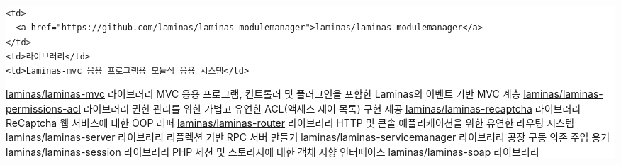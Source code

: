     <td>
      <a href="https://github.com/laminas/laminas-modulemanager">laminas/laminas-modulemanager</a>
    </td>
    <td>라이브러리</td>
    <td>Laminas-mvc 응용 프로그램용 모듈식 응용 시스템</td>
  </tr>
  <tr>
    <td>
      <a href="https://github.com/laminas/laminas-mvc">laminas/laminas-mvc</a>
    </td>
    <td>라이브러리</td>
    <td>MVC 응용 프로그램, 컨트롤러 및 플러그인을 포함한 Laminas의 이벤트 기반 MVC 계층</td>
  </tr>
  <tr>
    <td>
      <a href="https://github.com/laminas/laminas-permissions-acl">laminas/laminas-permissions-acl</a>
    </td>
    <td>라이브러리</td>
    <td>권한 관리를 위한 가볍고 유연한 ACL(액세스 제어 목록) 구현 제공</td>
  </tr>
  <tr>
    <td>
      <a href="https://github.com/laminas/laminas-recaptcha">laminas/laminas-recaptcha</a>
    </td>
    <td>라이브러리</td>
    <td>ReCaptcha 웹 서비스에 대한 OOP 래퍼</td>
  </tr>
  <tr>
    <td>
      <a href="https://github.com/laminas/laminas-router">laminas/laminas-router</a>
    </td>
    <td>라이브러리</td>
    <td>HTTP 및 콘솔 애플리케이션을 위한 유연한 라우팅 시스템</td>
  </tr>
  <tr>
    <td>
      <a href="https://github.com/laminas/laminas-server">laminas/laminas-server</a>
    </td>
    <td>라이브러리</td>
    <td>리플렉션 기반 RPC 서버 만들기</td>
  </tr>
  <tr>
    <td>
      <a href="https://github.com/laminas/laminas-servicemanager">laminas/laminas-servicemanager</a>
    </td>
    <td>라이브러리</td>
    <td>공장 구동 의존 주입 용기</td>
  </tr>
  <tr>
    <td>
      <a href="https://github.com/laminas/laminas-session">laminas/laminas-session</a>
    </td>
    <td>라이브러리</td>
    <td>PHP 세션 및 스토리지에 대한 객체 지향 인터페이스</td>
  </tr>
  <tr>
    <td>
      <a href="https://github.com/laminas/laminas-soap">laminas/laminas-soap</a>
    </td>
    <td>라이브러리</td>
    <td></td>
  </tr>
  <tr>
    <td>